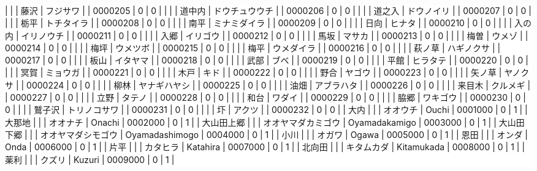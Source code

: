 |  |  | 藤沢 |   フジサワ |  | 0000205 | 0 | 0 |
|  |  | 道中内 |   ドウチュウウチ |  | 0000206 | 0 | 0 |
|  |  | 道之入 |   ドウノイリ |  | 0000207 | 0 | 0 |
|  |  | 栃平 |   トチタイラ |  | 0000208 | 0 | 0 |
|  |  | 南平 |   ミナミダイラ |  | 0000209 | 0 | 0 |
|  |  | 日向 |   ヒナタ |  | 0000210 | 0 | 0 |
|  |  | 入の内 |   イリノウチ |  | 0000211 | 0 | 0 |
|  |  | 入郷 |   イリゴウ |  | 0000212 | 0 | 0 |
|  |  | 馬坂 |   マサカ |  | 0000213 | 0 | 0 |
|  |  | 梅曽 |   ウメゾ |  | 0000214 | 0 | 0 |
|  |  | 梅坪 |   ウメツボ |  | 0000215 | 0 | 0 |
|  |  | 梅平 |   ウメダイラ |  | 0000216 | 0 | 0 |
|  |  | 萩ノ草 |   ハギノクサ |  | 0000217 | 0 | 0 |
|  |  | 板山 |   イタヤマ |  | 0000218 | 0 | 0 |
|  |  | 武部 |   ブベ |  | 0000219 | 0 | 0 |
|  |  | 平館 |   ヒラタテ |  | 0000220 | 0 | 0 |
|  |  | 冥賀 |   ミョウガ |  | 0000221 | 0 | 0 |
|  |  | 木戸 |   キド |  | 0000222 | 0 | 0 |
|  |  | 野合 |   ヤゴウ |  | 0000223 | 0 | 0 |
|  |  | 矢ノ草 |   ヤノクサ |  | 0000224 | 0 | 0 |
|  |  | 柳林 |   ヤナギハヤシ |  | 0000225 | 0 | 0 |
|  |  | 油畑 |   アブラハタ |  | 0000226 | 0 | 0 |
|  |  | 来目木 |   クルメギ |  | 0000227 | 0 | 0 |
|  |  | 立野 |   タテノ |  | 0000228 | 0 | 0 |
|  |  | 和台 |   ワダイ |  | 0000229 | 0 | 0 |
|  |  | 脇郷 |   ワキゴウ |  | 0000230 | 0 | 0 |
|  |  | 鷲子沢 |   トリノコサワ |  | 0000231 | 0 | 0 |
|  |  | 圷 |   アクツ |  | 0000232 | 0 | 0 |
| 大内 |  |  | オオウチ   | Ouchi | 0001000 | 0 | 1 |
| 大那地 |  |  | オオナチ   | Onachi | 0002000 | 0 | 1 |
| 大山田上郷 |  |  | オオヤマダカミゴウ   | Oyamadakamigo | 0003000 | 0 | 1 |
| 大山田下郷 |  |  | オオヤマダシモゴウ   | Oyamadashimogo | 0004000 | 0 | 1 |
| 小川 |  |  | オガワ   | Ogawa | 0005000 | 0 | 1 |
| 恩田 |  |  | オンダ   | Onda | 0006000 | 0 | 1 |
| 片平 |  |  | カタヒラ   | Katahira | 0007000 | 0 | 1 |
| 北向田 |  |  | キタムカダ   | Kitamukada | 0008000 | 0 | 1 |
| 薬利 |  |  | クズリ   | Kuzuri | 0009000 | 0 | 1 |
